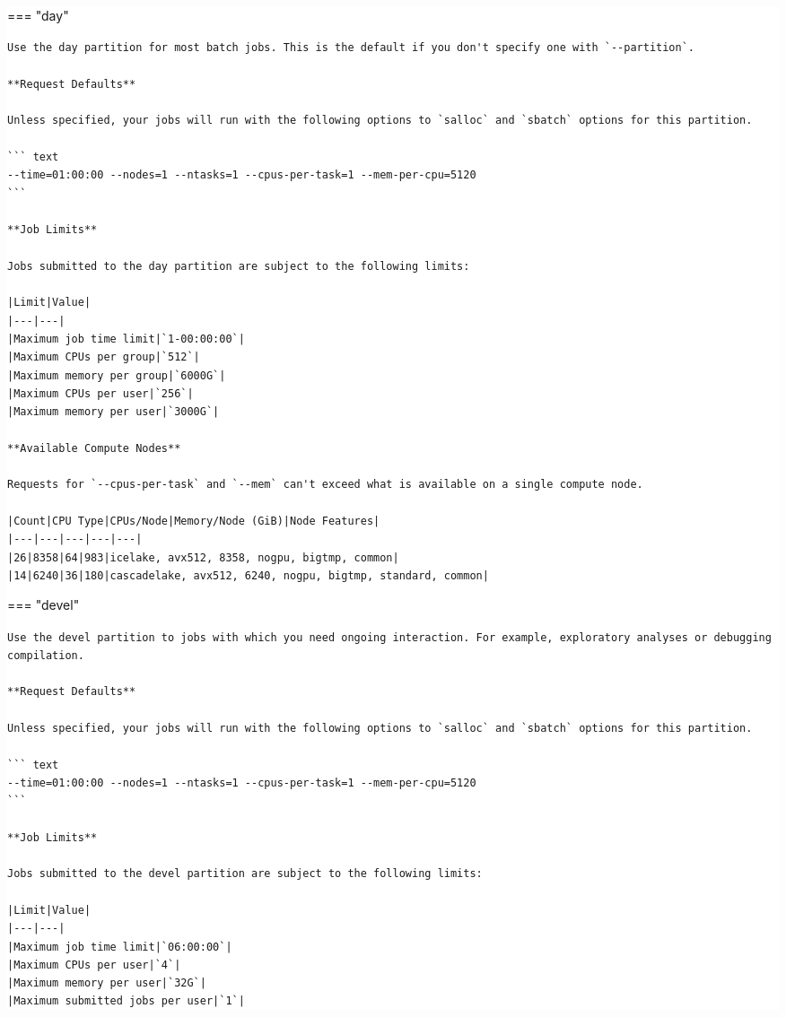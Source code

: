 === "day"

    Use the day partition for most batch jobs. This is the default if you don't specify one with `--partition`.

    **Request Defaults**

    Unless specified, your jobs will run with the following options to `salloc` and `sbatch` options for this partition.

    ``` text
    --time=01:00:00 --nodes=1 --ntasks=1 --cpus-per-task=1 --mem-per-cpu=5120
    ```

    **Job Limits**

    Jobs submitted to the day partition are subject to the following limits:

    |Limit|Value|
    |---|---|
    |Maximum job time limit|`1-00:00:00`|
    |Maximum CPUs per group|`512`|
    |Maximum memory per group|`6000G`|
    |Maximum CPUs per user|`256`|
    |Maximum memory per user|`3000G`|

    **Available Compute Nodes**

    Requests for `--cpus-per-task` and `--mem` can't exceed what is available on a single compute node.

    |Count|CPU Type|CPUs/Node|Memory/Node (GiB)|Node Features|
    |---|---|---|---|---|
    |26|8358|64|983|icelake, avx512, 8358, nogpu, bigtmp, common|
    |14|6240|36|180|cascadelake, avx512, 6240, nogpu, bigtmp, standard, common|

=== "devel"

    Use the devel partition to jobs with which you need ongoing interaction. For example, exploratory analyses or debugging compilation.

    **Request Defaults**

    Unless specified, your jobs will run with the following options to `salloc` and `sbatch` options for this partition.

    ``` text
    --time=01:00:00 --nodes=1 --ntasks=1 --cpus-per-task=1 --mem-per-cpu=5120
    ```

    **Job Limits**

    Jobs submitted to the devel partition are subject to the following limits:

    |Limit|Value|
    |---|---|
    |Maximum job time limit|`06:00:00`|
    |Maximum CPUs per user|`4`|
    |Maximum memory per user|`32G`|
    |Maximum submitted jobs per user|`1`|
